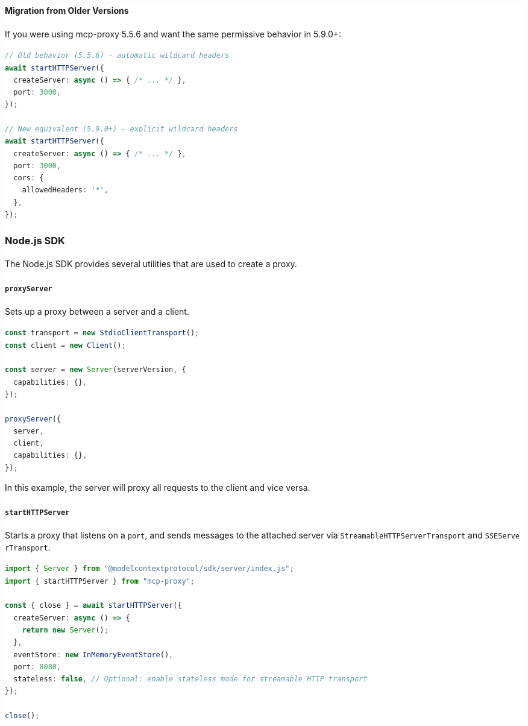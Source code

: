 #### Migration from Older Versions

If you were using mcp-proxy 5.5.6 and want the same permissive behavior in 5.9.0+:

```typescript
// Old behavior (5.5.6) - automatic wildcard headers
await startHTTPServer({
  createServer: async () => { /* ... */ },
  port: 3000,
});

// New equivalent (5.9.0+) - explicit wildcard headers
await startHTTPServer({
  createServer: async () => { /* ... */ },
  port: 3000,
  cors: {
    allowedHeaders: '*',
  },
});
```

### Node.js SDK

The Node.js SDK provides several utilities that are used to create a proxy.

#### `proxyServer`

Sets up a proxy between a server and a client.

```ts
const transport = new StdioClientTransport();
const client = new Client();

const server = new Server(serverVersion, {
  capabilities: {},
});

proxyServer({
  server,
  client,
  capabilities: {},
});
```

In this example, the server will proxy all requests to the client and vice versa.

#### `startHTTPServer`

Starts a proxy that listens on a `port`, and sends messages to the attached server via `StreamableHTTPServerTransport` and `SSEServerTransport`.

```ts
import { Server } from "@modelcontextprotocol/sdk/server/index.js";
import { startHTTPServer } from "mcp-proxy";

const { close } = await startHTTPServer({
  createServer: async () => {
    return new Server();
  },
  eventStore: new InMemoryEventStore(),
  port: 8080,
  stateless: false, // Optional: enable stateless mode for streamable HTTP transport
});

close();
```
